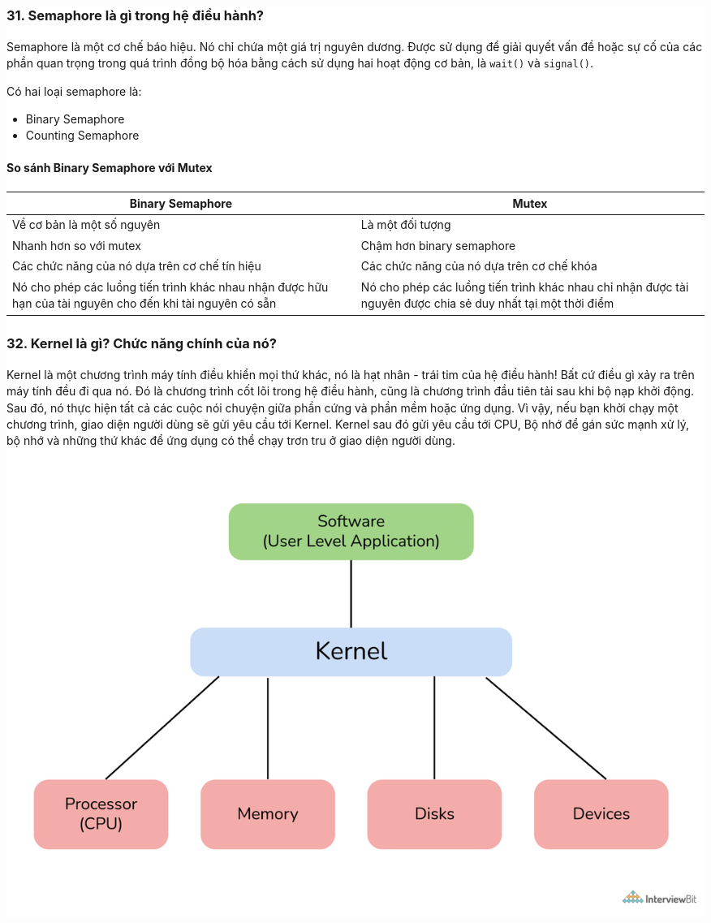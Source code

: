 ### 31. Semaphore là gì trong hệ điều hành?

Semaphore là một cơ chế báo hiệu. Nó chỉ chứa một giá trị nguyên dương. Được sử dụng để giải quyết vấn đề hoặc sự cố của các phần quan trọng trong quá trình đồng bộ hóa bằng cách sử dụng hai hoạt động cơ bản, là `wait()` và `signal()`.

Có hai loại semaphore là:
* Binary Semaphore
* Counting Semaphore

#### So sánh Binary Semaphore với Mutex
| Binary Semaphore | Mutex |
|------------------|--------------------|
| Về cơ bản là một số nguyên | Là một đối tượng |
| Nhanh hơn so với mutex | Chậm hơn binary semaphore |
| Các chức năng của nó dựa trên cơ chế tín hiệu | Các chức năng của nó dựa trên cơ chế khóa |
| Nó cho phép các luồng tiến trình khác nhau nhận được hữu hạn của tài nguyên cho đến khi tài nguyên có sẵn | Nó cho phép các luồng tiến trình khác nhau chỉ nhận được tài nguyên được chia sẻ duy nhất tại một thời điểm |

### 32. Kernel là gì? Chức năng chính của nó?

Kernel là một chương trình máy tính điều khiển mọi thứ khác, nó là hạt nhân - trái tim của hệ điều hành! Bất cứ điều gì xảy ra trên máy tính đều đi qua nó. Đó là chương trình cốt lõi trong hệ điều hành, cũng là chương trình đầu tiên tải sau khi bộ nạp khởi động. Sau đó, nó thực hiện tất cả các cuộc nói chuyện giữa phần cứng và phần mềm hoặc ứng dụng. Vì vậy, nếu bạn khởi chạy một chương trình, giao diện người dùng sẽ gửi yêu cầu tới Kernel. Kernel sau đó gửi yêu cầu tới CPU, Bộ nhớ để gán sức mạnh xử lý, bộ nhớ và những thứ khác để ứng dụng có thể chạy trơn tru ở giao diện người dùng.

![](./assets/kernel-os.png)
